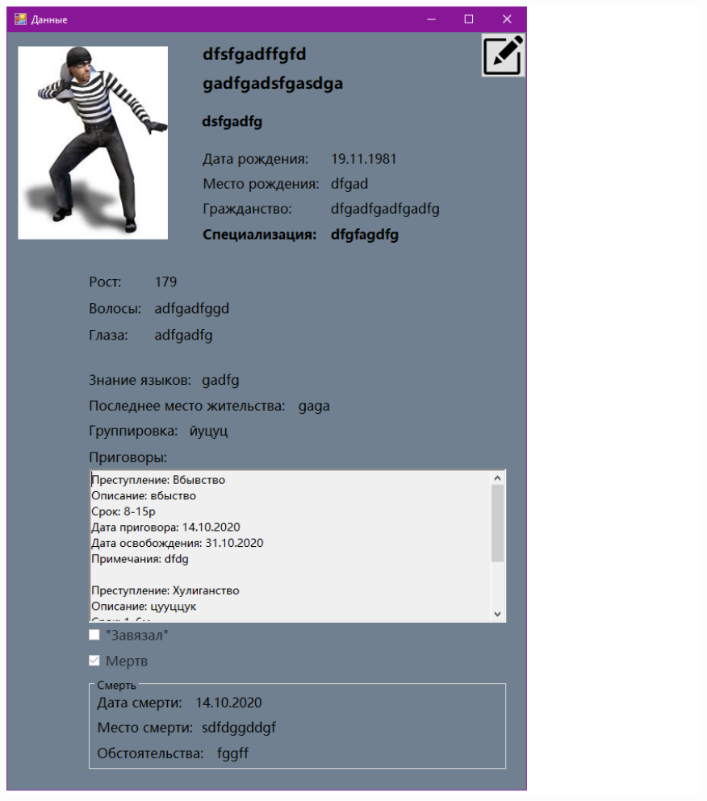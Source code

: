 <img src="https://github.com/aTochilov/course-work-Interpol/blob/master/Screenshots/225748.png" width="75%"/>
</p>

<p align="center">